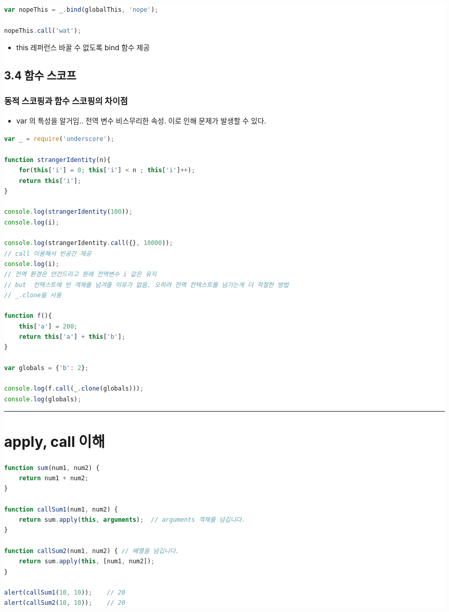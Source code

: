 ```javascript
var nopeThis = _.bind(globalThis, 'nope');

nopeThis.call('wat');
```
- this 레퍼런스 바꿀 수 없도록 bind 함수 제공


## 3.4 함수 스코프

### 동적 스코핑과 함수 스코핑의 차이점

- var 의 특성을 알거임.. 전역 변수 비스무리한 속성. 이로 인해 문제가 발생할 수 있다.

```javascript
var _ = require('underscore');

function strangerIdentity(n){
    for(this['i'] = 0; this['i'] < n ; this['i']++);
    return this['i'];
}

console.log(strangerIdentity(100));
console.log(i);

console.log(strangerIdentity.call({}, 10000));
// call 이용해서 빈공간 제공
console.log(i);
// 전역 환경은 안건드리고 원래 전역변수 i 값은 유지
// but  컨텍스트에 빈 객체를 넘겨줄 이유가 없음. 오히려 전역 컨텍스트를 넘기는게 더 적절한 방법
// _.clone을 사용

function f(){
    this['a'] = 200;
    return this['a'] + this['b'];
}

var globals = {'b': 2};

console.log(f.call(_.clone(globals)));
console.log(globals);

```

-------
# apply, call 이해
```javascript
function sum(num1, num2) {
	return num1 + num2;
}

function callSum1(num1, num2) {
	return sum.apply(this, arguments);	// arguments 객체를 넘깁니다.
}

function callSum2(num1, num2) {	// 배열을 넘깁니다. 
	return sum.apply(this, [num1, num2]);
}

alert(callSum1(10, 10));	// 20
alert(callSum2(10, 10));	// 20							


```